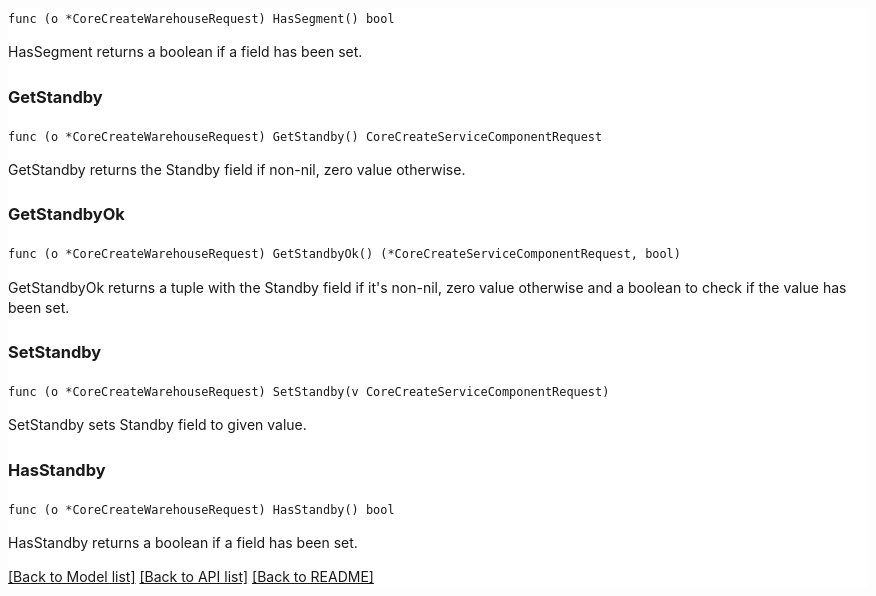 `func (o *CoreCreateWarehouseRequest) HasSegment() bool`

HasSegment returns a boolean if a field has been set.

### GetStandby

`func (o *CoreCreateWarehouseRequest) GetStandby() CoreCreateServiceComponentRequest`

GetStandby returns the Standby field if non-nil, zero value otherwise.

### GetStandbyOk

`func (o *CoreCreateWarehouseRequest) GetStandbyOk() (*CoreCreateServiceComponentRequest, bool)`

GetStandbyOk returns a tuple with the Standby field if it's non-nil, zero value otherwise
and a boolean to check if the value has been set.

### SetStandby

`func (o *CoreCreateWarehouseRequest) SetStandby(v CoreCreateServiceComponentRequest)`

SetStandby sets Standby field to given value.

### HasStandby

`func (o *CoreCreateWarehouseRequest) HasStandby() bool`

HasStandby returns a boolean if a field has been set.


[[Back to Model list]](../README.md#documentation-for-models) [[Back to API list]](../README.md#documentation-for-api-endpoints) [[Back to README]](../README.md)


